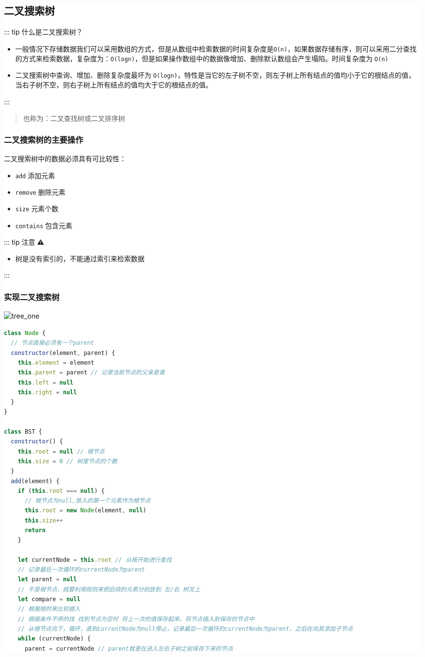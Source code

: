 ## 二叉搜索树

::: tip 什么是二叉搜索树？

- 一般情况下存储数据我们可以采用数组的方式，但是从数组中检索数据的时间复杂度是`O(n)`，如果数据存储有序，则可以采用二分查找的方式来检索数据，复杂度为：`O(logn)`，但是如果操作数组中的数据像增加、删除默认数组会产生塌陷。时间复杂度为 `O(n)`

- 二叉搜索树中查询、增加、删除复杂度最坏为 `O(logn)`，特性是当它的左子树不空，则左子树上所有结点的值均小于它的根结点的值，当右子树不空，则右子树上所有结点的值均大于它的根结点的值。

:::

> 也称为：二叉查找树或二叉排序树

### 二叉搜索树的主要操作

二叉搜索树中的数据必须具有可比较性：

- `add` 添加元素

- `remove` 删除元素
- `size` 元素个数
- `contains` 包含元素

::: tip 注意 ⚠️

- 树是没有索引的，不能通过索引来检索数据

:::

### 实现二叉搜索树

![tree_one](https://steinsgate.oss-cn-hangzhou.aliyuncs.com/tree_one.png)

```js
class Node {
  // 节点直接必须有一个parent
  constructor(element, parent) {
    this.element = element
    this.parent = parent // 记录当前节点的父亲是谁
    this.left = null
    this.right = null
  }
}

class BST {
  constructor() {
    this.root = null // 根节点
    this.size = 0 // 树里节点的个数
  }
  add(element) {
    if (this.root === null) {
      // 根节点为null,放入的第一个元素作为根节点
      this.root = new Node(element, null)
      this.size++
      return
    }

    let currentNode = this.root // 从根开始进行查找
    // 记录最后一次循环的currentNode为parent
    let parent = null
    // 不是根节点，就要利用规则来把后续的元素分别放到 左/右 树叉上
    let compare = null
    // 根据根的来比较插入
    // 根据条件不停的找 找到节点为空时 将上一次的值保存起来。将节点插入到保存的节点中
    // 从根节点向下，循环，直到currentNode为null停止，记录最后一次循环的currentNode为parent，之后在向其添加子节点
    while (currentNode) {
      parent = currentNode // parent就是在进入左右子树之前保存下来的节点
```